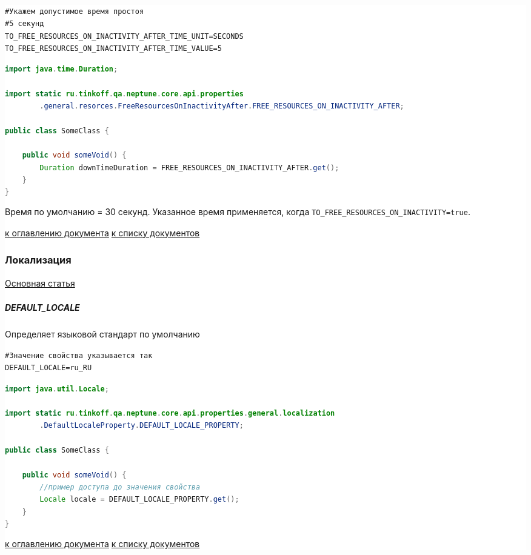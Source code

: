 ```properties
#Укажем допустимое время простоя
#5 секунд
TO_FREE_RESOURCES_ON_INACTIVITY_AFTER_TIME_UNIT=SECONDS
TO_FREE_RESOURCES_ON_INACTIVITY_AFTER_TIME_VALUE=5
```

```java
import java.time.Duration;

import static ru.tinkoff.qa.neptune.core.api.properties
        .general.resorces.FreeResourcesOnInactivityAfter.FREE_RESOURCES_ON_INACTIVITY_AFTER;

public class SomeClass {

    public void someVoid() {
        Duration downTimeDuration = FREE_RESOURCES_ON_INACTIVITY_AFTER.get();
    }
}
```

Время по умолчанию = 30 секунд. Указанное время применяется, когда `TO_FREE_RESOURCES_ON_INACTIVITY=true`.

[к оглавлению документа](#Оглавление) [к списку документов](README.MD#Оглавление)

### Локализация

[Основная статья](./LOCALIZATION.MD)

##### DEFAULT_LOCALE

Определяет языковой стандарт по умолчанию

```properties
#Значение свойства указывается так
DEFAULT_LOCALE=ru_RU
```

```java
import java.util.Locale;

import static ru.tinkoff.qa.neptune.core.api.properties.general.localization
        .DefaultLocaleProperty.DEFAULT_LOCALE_PROPERTY;

public class SomeClass {

    public void someVoid() {
        //пример доступа до значения свойства
        Locale locale = DEFAULT_LOCALE_PROPERTY.get();
    }
}
```

[к оглавлению документа](#Оглавление) [к списку документов](README.MD#Оглавление)

